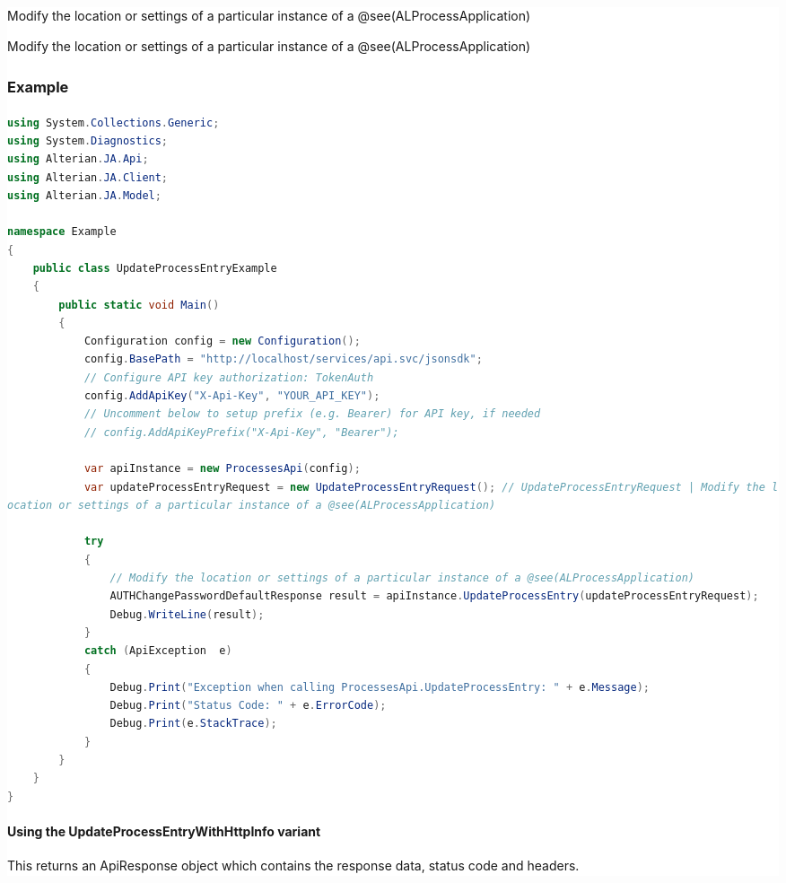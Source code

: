 Modify the location or settings of a particular instance of a @see(ALProcessApplication)

Modify the location or settings of a particular instance of a @see(ALProcessApplication)

### Example
```csharp
using System.Collections.Generic;
using System.Diagnostics;
using Alterian.JA.Api;
using Alterian.JA.Client;
using Alterian.JA.Model;

namespace Example
{
    public class UpdateProcessEntryExample
    {
        public static void Main()
        {
            Configuration config = new Configuration();
            config.BasePath = "http://localhost/services/api.svc/jsonsdk";
            // Configure API key authorization: TokenAuth
            config.AddApiKey("X-Api-Key", "YOUR_API_KEY");
            // Uncomment below to setup prefix (e.g. Bearer) for API key, if needed
            // config.AddApiKeyPrefix("X-Api-Key", "Bearer");

            var apiInstance = new ProcessesApi(config);
            var updateProcessEntryRequest = new UpdateProcessEntryRequest(); // UpdateProcessEntryRequest | Modify the location or settings of a particular instance of a @see(ALProcessApplication)

            try
            {
                // Modify the location or settings of a particular instance of a @see(ALProcessApplication)
                AUTHChangePasswordDefaultResponse result = apiInstance.UpdateProcessEntry(updateProcessEntryRequest);
                Debug.WriteLine(result);
            }
            catch (ApiException  e)
            {
                Debug.Print("Exception when calling ProcessesApi.UpdateProcessEntry: " + e.Message);
                Debug.Print("Status Code: " + e.ErrorCode);
                Debug.Print(e.StackTrace);
            }
        }
    }
}
```

#### Using the UpdateProcessEntryWithHttpInfo variant
This returns an ApiResponse object which contains the response data, status code and headers.
